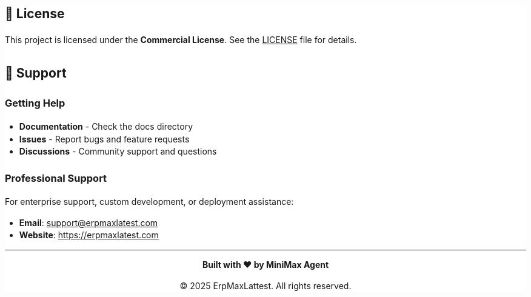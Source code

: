## 📄 License

This project is licensed under the **Commercial License**. See the [LICENSE](./LICENSE) file for details.

## 🎯 Support

### Getting Help
- **Documentation** - Check the docs directory
- **Issues** - Report bugs and feature requests
- **Discussions** - Community support and questions

### Professional Support
For enterprise support, custom development, or deployment assistance:
- **Email**: support@erpmaxlatest.com
- **Website**: https://erpmaxlatest.com

---

<div align="center">
  <p><strong>Built with ❤️ by MiniMax Agent</strong></p>
  <p>© 2025 ErpMaxLattest. All rights reserved.</p>
</div>